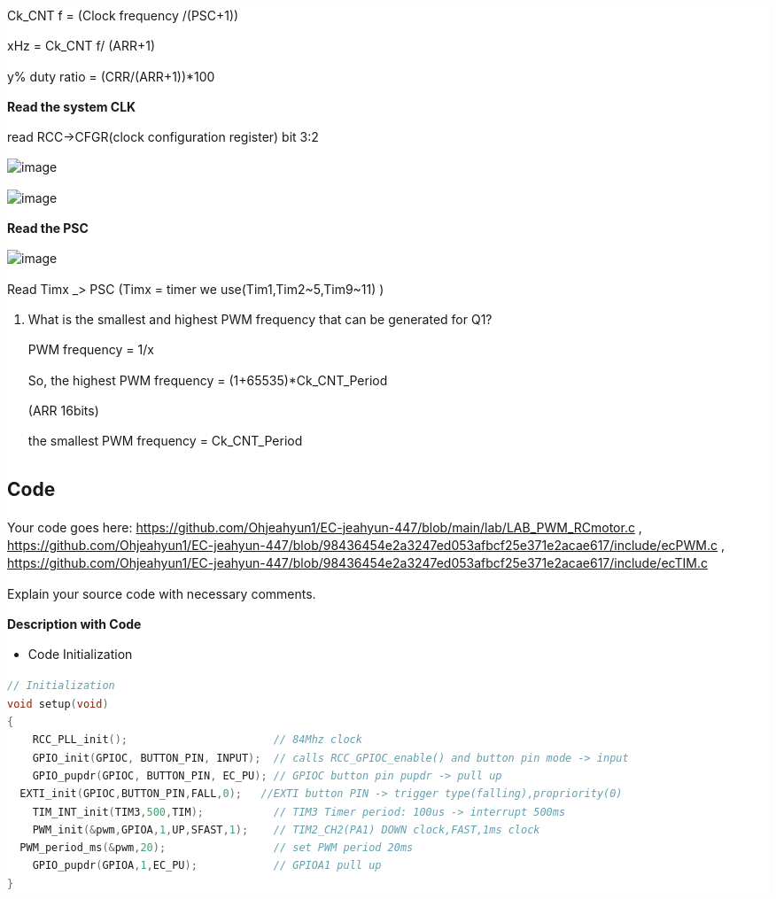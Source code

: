    Ck_CNT f = (Clock frequency /(PSC+1))

   xHz = Ck_CNT f/ (ARR+1)

   y% duty ratio = (CRR/(ARR+1))*100

   **Read the system CLK**

   read RCC->CFGR(clock configuration register) bit 3:2

   ![image](https://user-images.githubusercontent.com/113822586/198219429-9077f5d5-343b-4ba7-a62c-50711e19fa48.png)

   ![image](https://user-images.githubusercontent.com/113822586/198219077-031f87a7-c919-4ebd-8edd-9d761d6138d8.png)

   **Read the PSC**

   ![image](https://user-images.githubusercontent.com/113822586/198219700-109f3845-fba1-44b0-9082-fe9d3b528b10.png)

   Read Timx _> PSC (Timx = timer we use(Tim1,Tim2~5,Tim9~11) )

1. What is the smallest and highest PWM frequency that can be generated for Q1?

   PWM frequency = 1/x 
   
   So, the highest PWM frequency = (1+65535)*Ck_CNT_Period
   
   (ARR 16bits)
   
   the smallest PWM frequency = Ck_CNT_Period

## Code

Your code goes here: https://github.com/Ohjeahyun1/EC-jeahyun-447/blob/main/lab/LAB_PWM_RCmotor.c , https://github.com/Ohjeahyun1/EC-jeahyun-447/blob/98436454e2a3247ed053afbcf25e371e2acae617/include/ecPWM.c , https://github.com/Ohjeahyun1/EC-jeahyun-447/blob/98436454e2a3247ed053afbcf25e371e2acae617/include/ecTIM.c

Explain your source code with necessary comments.

**Description with Code**

* Code Initialization

```c
// Initialization 
void setup(void)
{ 
	RCC_PLL_init();                       // 84Mhz clock
	GPIO_init(GPIOC, BUTTON_PIN, INPUT);  // calls RCC_GPIOC_enable() and button pin mode -> input
	GPIO_pupdr(GPIOC, BUTTON_PIN, EC_PU); // GPIOC button pin pupdr -> pull up
  EXTI_init(GPIOC,BUTTON_PIN,FALL,0);   //EXTI button PIN -> trigger type(falling),propriority(0)
	TIM_INT_init(TIM3,500,TIM);           // TIM3 Timer period: 100us -> interrupt 500ms
	PWM_init(&pwm,GPIOA,1,UP,SFAST,1);    // TIM2_CH2(PA1) DOWN clock,FAST,1ms clock 
  PWM_period_ms(&pwm,20);	              // set PWM period 20ms
	GPIO_pupdr(GPIOA,1,EC_PU);            // GPIOA1 pull up
}
```
